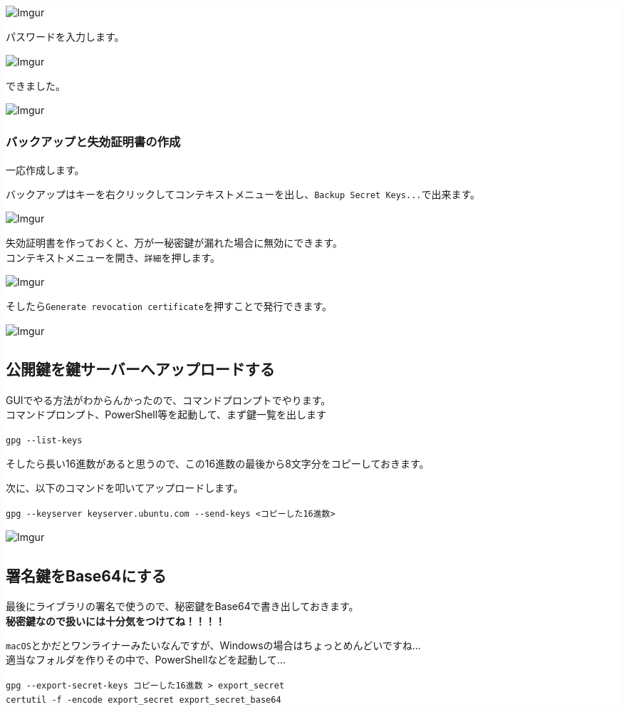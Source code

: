 ![Imgur](https://i.imgur.com/YNdDU66.png)

パスワードを入力します。

![Imgur](https://i.imgur.com/R2kALYR.png)

できました。

![Imgur](https://i.imgur.com/N5svyQA.png)

### バックアップと失効証明書の作成
一応作成します。

バックアップはキーを右クリックしてコンテキストメニューを出し、`Backup Secret Keys...`で出来ます。

![Imgur](https://i.imgur.com/NprkeQg.png)

失効証明書を作っておくと、万が一秘密鍵が漏れた場合に無効にできます。  
コンテキストメニューを開き、`詳細`を押します。

![Imgur](https://i.imgur.com/12Qnqs7.png)

そしたら`Generate revocation certificate`を押すことで発行できます。

![Imgur](https://i.imgur.com/HVpCBv3.png)

## 公開鍵を鍵サーバーへアップロードする
GUIでやる方法がわからんかったので、コマンドプロンプトでやります。  
コマンドプロンプト、PowerShell等を起動して、まず鍵一覧を出します

`gpg --list-keys`

そしたら長い16進数があると思うので、この16進数の最後から8文字分をコピーしておきます。

次に、以下のコマンドを叩いてアップロードします。

```shell
gpg --keyserver keyserver.ubuntu.com --send-keys <コピーした16進数>
```

![Imgur](https://i.imgur.com/PHk9DF8.png)

## 署名鍵をBase64にする
最後にライブラリの署名で使うので、秘密鍵をBase64で書き出しておきます。  
**秘密鍵なので扱いには十分気をつけてね！！！！**

`macOS`とかだとワンライナーみたいなんですが、Windowsの場合はちょっとめんどいですね...  
適当なフォルダを作りその中で、PowerShellなどを起動して...

```shell
gpg --export-secret-keys コピーした16進数 > export_secret
certutil -f -encode export_secret export_secret_base64
```
